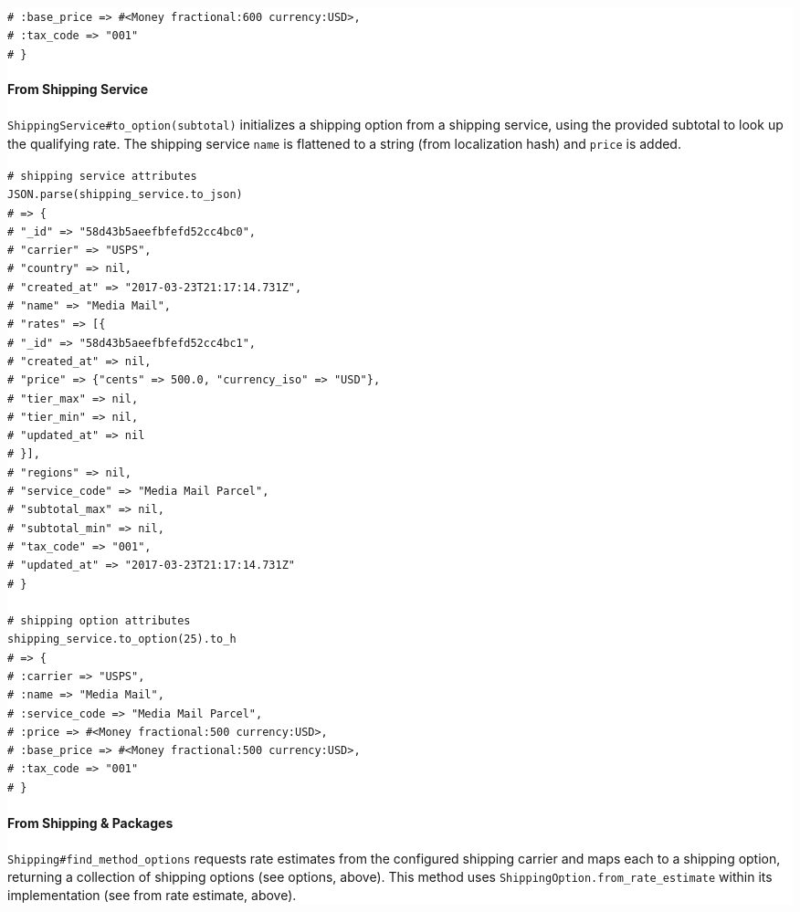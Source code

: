 ```
# :base_price => #<Money fractional:600 currency:USD>,
# :tax_code => "001"
# }
```

#### From Shipping Service

`ShippingService#to_option(subtotal)` initializes a shipping option from a shipping service, using the provided subtotal to look up the qualifying rate. The shipping service `name` is flattened to a string (from localization hash) and `price` is added.

```
# shipping service attributes
JSON.parse(shipping_service.to_json)
# => {
# "_id" => "58d43b5aeefbfefd52cc4bc0",
# "carrier" => "USPS",
# "country" => nil,
# "created_at" => "2017-03-23T21:17:14.731Z",
# "name" => "Media Mail",
# "rates" => [{
# "_id" => "58d43b5aeefbfefd52cc4bc1",
# "created_at" => nil,
# "price" => {"cents" => 500.0, "currency_iso" => "USD"},
# "tier_max" => nil,
# "tier_min" => nil,
# "updated_at" => nil
# }],
# "regions" => nil,
# "service_code" => "Media Mail Parcel",
# "subtotal_max" => nil,
# "subtotal_min" => nil,
# "tax_code" => "001",
# "updated_at" => "2017-03-23T21:17:14.731Z"
# }

# shipping option attributes
shipping_service.to_option(25).to_h
# => {
# :carrier => "USPS",
# :name => "Media Mail",
# :service_code => "Media Mail Parcel",
# :price => #<Money fractional:500 currency:USD>,
# :base_price => #<Money fractional:500 currency:USD>,
# :tax_code => "001"
# }
```

#### From Shipping & Packages

`Shipping#find_method_options` requests rate estimates from the configured shipping carrier and maps each to a shipping option, returning a collection of shipping options (see options, above). This method uses `ShippingOption.from_rate_estimate` within its implementation (see from rate estimate, above).
